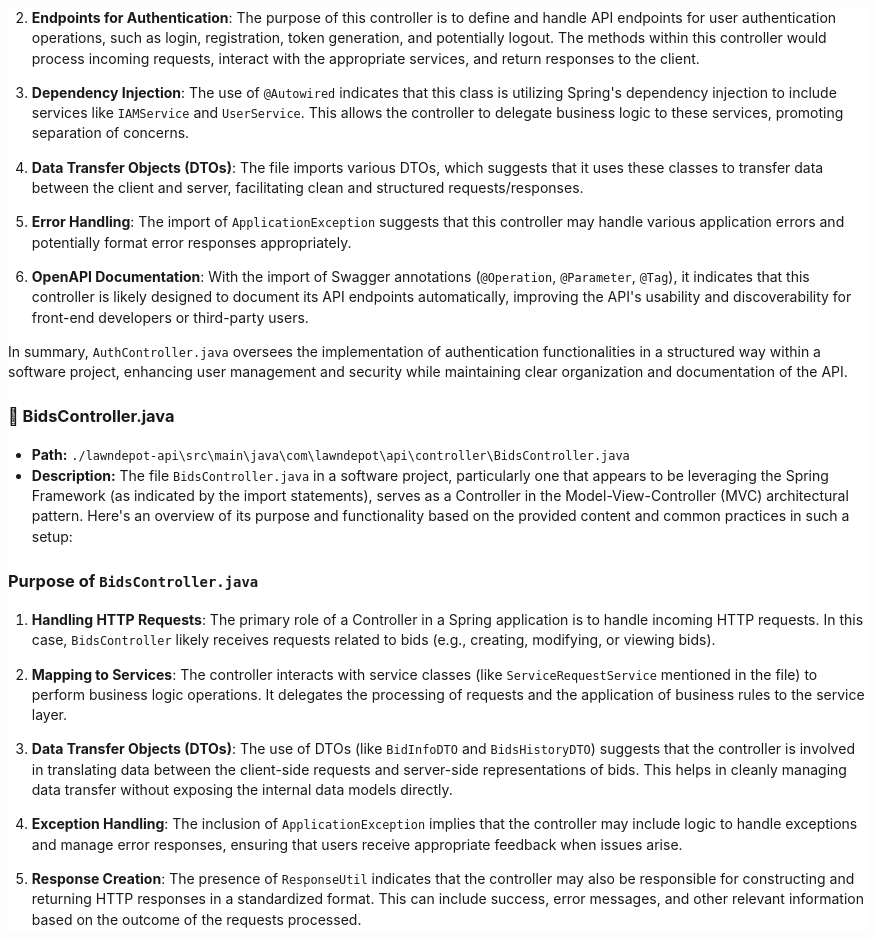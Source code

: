 2. **Endpoints for Authentication**: The purpose of this controller is to define and handle API endpoints for user authentication operations, such as login, registration, token generation, and potentially logout. The methods within this controller would process incoming requests, interact with the appropriate services, and return responses to the client.

3. **Dependency Injection**: The use of `@Autowired` indicates that this class is utilizing Spring's dependency injection to include services like `IAMService` and `UserService`. This allows the controller to delegate business logic to these services, promoting separation of concerns.

4. **Data Transfer Objects (DTOs)**: The file imports various DTOs, which suggests that it uses these classes to transfer data between the client and server, facilitating clean and structured requests/responses.

5. **Error Handling**: The import of `ApplicationException` suggests that this controller may handle various application errors and potentially format error responses appropriately.

6. **OpenAPI Documentation**: With the import of Swagger annotations (`@Operation`, `@Parameter`, `@Tag`), it indicates that this controller is likely designed to document its API endpoints automatically, improving the API's usability and discoverability for front-end developers or third-party users.

In summary, `AuthController.java` oversees the implementation of authentication functionalities in a structured way within a software project, enhancing user management and security while maintaining clear organization and documentation of the API.

### 📄 BidsController.java
- **Path:** `./lawndepot-api\src\main\java\com\lawndepot\api\controller\BidsController.java`
- **Description:** The file `BidsController.java` in a software project, particularly one that appears to be leveraging the Spring Framework (as indicated by the import statements), serves as a Controller in the Model-View-Controller (MVC) architectural pattern. Here's an overview of its purpose and functionality based on the provided content and common practices in such a setup:

### Purpose of `BidsController.java`

1. **Handling HTTP Requests**: The primary role of a Controller in a Spring application is to handle incoming HTTP requests. In this case, `BidsController` likely receives requests related to bids (e.g., creating, modifying, or viewing bids).

2. **Mapping to Services**: The controller interacts with service classes (like `ServiceRequestService` mentioned in the file) to perform business logic operations. It delegates the processing of requests and the application of business rules to the service layer.

3. **Data Transfer Objects (DTOs)**: The use of DTOs (like `BidInfoDTO` and `BidsHistoryDTO`) suggests that the controller is involved in translating data between the client-side requests and server-side representations of bids. This helps in cleanly managing data transfer without exposing the internal data models directly.

4. **Exception Handling**: The inclusion of `ApplicationException` implies that the controller may include logic to handle exceptions and manage error responses, ensuring that users receive appropriate feedback when issues arise.

5. **Response Creation**: The presence of `ResponseUtil` indicates that the controller may also be responsible for constructing and returning HTTP responses in a standardized format. This can include success, error messages, and other relevant information based on the outcome of the requests processed.
